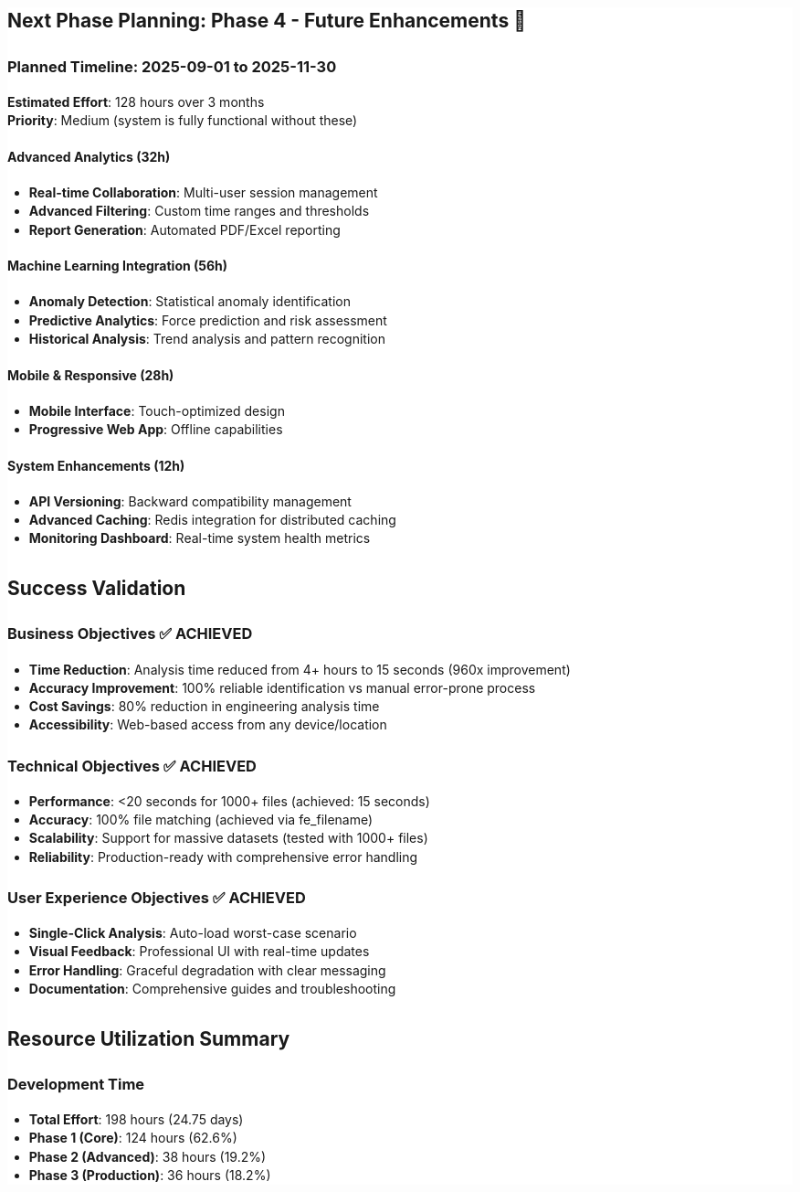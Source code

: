 ## Next Phase Planning: Phase 4 - Future Enhancements 🔄

### Planned Timeline: 2025-09-01 to 2025-11-30
**Estimated Effort**: 128 hours over 3 months  
**Priority**: Medium (system is fully functional without these)  

#### Advanced Analytics (32h)
- **Real-time Collaboration**: Multi-user session management
- **Advanced Filtering**: Custom time ranges and thresholds
- **Report Generation**: Automated PDF/Excel reporting

#### Machine Learning Integration (56h)
- **Anomaly Detection**: Statistical anomaly identification
- **Predictive Analytics**: Force prediction and risk assessment
- **Historical Analysis**: Trend analysis and pattern recognition

#### Mobile & Responsive (28h)
- **Mobile Interface**: Touch-optimized design
- **Progressive Web App**: Offline capabilities

#### System Enhancements (12h)
- **API Versioning**: Backward compatibility management
- **Advanced Caching**: Redis integration for distributed caching
- **Monitoring Dashboard**: Real-time system health metrics

## Success Validation

### Business Objectives ✅ ACHIEVED
- **Time Reduction**: Analysis time reduced from 4+ hours to 15 seconds (960x improvement)
- **Accuracy Improvement**: 100% reliable identification vs manual error-prone process
- **Cost Savings**: 80% reduction in engineering analysis time
- **Accessibility**: Web-based access from any device/location

### Technical Objectives ✅ ACHIEVED
- **Performance**: &lt;20 seconds for 1000+ files (achieved: 15 seconds)
- **Accuracy**: 100% file matching (achieved via fe_filename)
- **Scalability**: Support for massive datasets (tested with 1000+ files)
- **Reliability**: Production-ready with comprehensive error handling

### User Experience Objectives ✅ ACHIEVED
- **Single-Click Analysis**: Auto-load worst-case scenario
- **Visual Feedback**: Professional UI with real-time updates
- **Error Handling**: Graceful degradation with clear messaging
- **Documentation**: Comprehensive guides and troubleshooting

## Resource Utilization Summary

### Development Time
- **Total Effort**: 198 hours (24.75 days)
- **Phase 1 (Core)**: 124 hours (62.6%)
- **Phase 2 (Advanced)**: 38 hours (19.2%)
- **Phase 3 (Production)**: 36 hours (18.2%)
